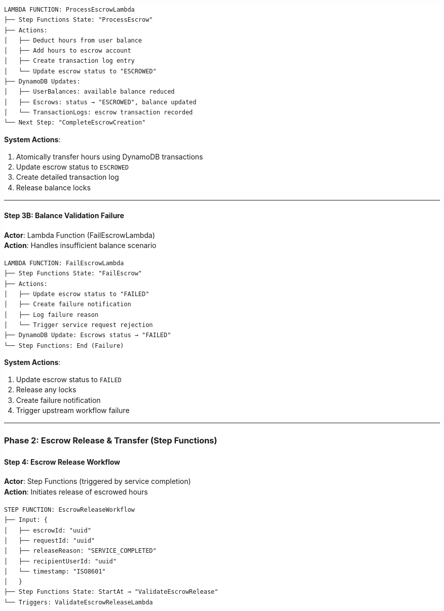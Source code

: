 ```
LAMBDA FUNCTION: ProcessEscrowLambda
├── Step Functions State: "ProcessEscrow"
├── Actions:
│   ├── Deduct hours from user balance
│   ├── Add hours to escrow account
│   ├── Create transaction log entry
│   └── Update escrow status to "ESCROWED"
├── DynamoDB Updates:
│   ├── UserBalances: available balance reduced
│   ├── Escrows: status → "ESCROWED", balance updated
│   └── TransactionLogs: escrow transaction recorded
└── Next Step: "CompleteEscrowCreation"
```

**System Actions**:
1. Atomically transfer hours using DynamoDB transactions
2. Update escrow status to `ESCROWED`
3. Create detailed transaction log
4. Release balance locks

---

#### Step 3B: Balance Validation Failure
**Actor**: Lambda Function (FailEscrowLambda)  
**Action**: Handles insufficient balance scenario

```
LAMBDA FUNCTION: FailEscrowLambda
├── Step Functions State: "FailEscrow"
├── Actions:
│   ├── Update escrow status to "FAILED"
│   ├── Create failure notification
│   ├── Log failure reason
│   └── Trigger service request rejection
├── DynamoDB Update: Escrows status → "FAILED"
└── Step Functions: End (Failure)
```

**System Actions**:
1. Update escrow status to `FAILED`
2. Release any locks
3. Create failure notification
4. Trigger upstream workflow failure

---

### Phase 2: Escrow Release & Transfer (Step Functions)

#### Step 4: Escrow Release Workflow
**Actor**: Step Functions (triggered by service completion)  
**Action**: Initiates release of escrowed hours

```
STEP FUNCTION: EscrowReleaseWorkflow
├── Input: {
│   ├── escrowId: "uuid"
│   ├── requestId: "uuid"
│   ├── releaseReason: "SERVICE_COMPLETED"
│   ├── recipientUserId: "uuid"
│   └── timestamp: "ISO8601"
│   }
├── Step Functions State: StartAt → "ValidateEscrowRelease"
└── Triggers: ValidateEscrowReleaseLambda
```
